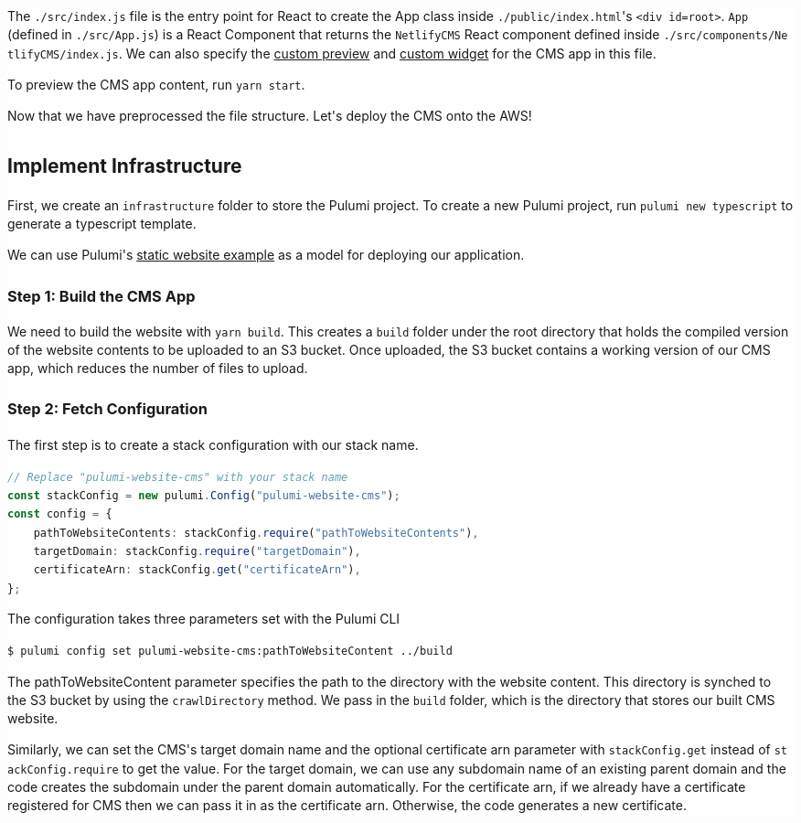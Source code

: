 The `./src/index.js` file is the entry point for React to create the App class inside `./public/index.html`'s  `<div id=root>`. `App` (defined in `./src/App.js`) is a React Component that returns the `NetlifyCMS` React component defined inside `./src/components/NetlifyCMS/index.js`. We can also specify the [custom preview](https://www.netlifycms.org/docs/customization/#registerpreviewtemplate) and [custom widget](https://www.netlifycms.org/docs/custom-widgets/#header) for the CMS app in this file.

To preview the CMS app content, run `yarn start`.

Now that we have preprocessed the file structure. Let's deploy the CMS onto the AWS!

## Implement Infrastructure

First, we create an `infrastructure` folder to store the Pulumi project. To create a new Pulumi project, run `pulumi new typescript` to generate a typescript template.

We can use Pulumi's [static website example](https://github.com/pulumi/examples/tree/master/aws-ts-static-website) as a model for deploying our application.

### Step 1: Build the CMS App

We need to build the website with `yarn build`. This creates a `build` folder under the root directory that holds the compiled version of the website contents to be uploaded to an S3 bucket. Once uploaded, the S3 bucket contains a working version of our CMS app, which reduces the number of files to upload.

### Step 2: Fetch Configuration

The first step is to create a stack configuration with our stack name.

```typescript
// Replace "pulumi-website-cms" with your stack name
const stackConfig = new pulumi.Config("pulumi-website-cms");
const config = {
    pathToWebsiteContents: stackConfig.require("pathToWebsiteContents"),
    targetDomain: stackConfig.require("targetDomain"),
    certificateArn: stackConfig.get("certificateArn"),
};
```

The configuration takes three parameters set with the Pulumi CLI

```bash
$ pulumi config set pulumi-website-cms:pathToWebsiteContent ../build
```

The pathToWebsiteContent parameter specifies the path to the directory with the website content. This directory is synched to the S3 bucket by using the `crawlDirectory` method. We pass in the `build` folder, which is the directory that stores our built CMS website.

Similarly, we can set the CMS's target domain name and the optional certificate arn parameter with `stackConfig.get` instead of `stackConfig.require` to get the value. For the target domain, we can use any subdomain name of an existing parent domain and the code creates the subdomain under the parent domain automatically. For the certificate arn, if we already have a certificate registered for CMS then we can pass it in as the certificate arn. Otherwise, the code generates a new certificate.
